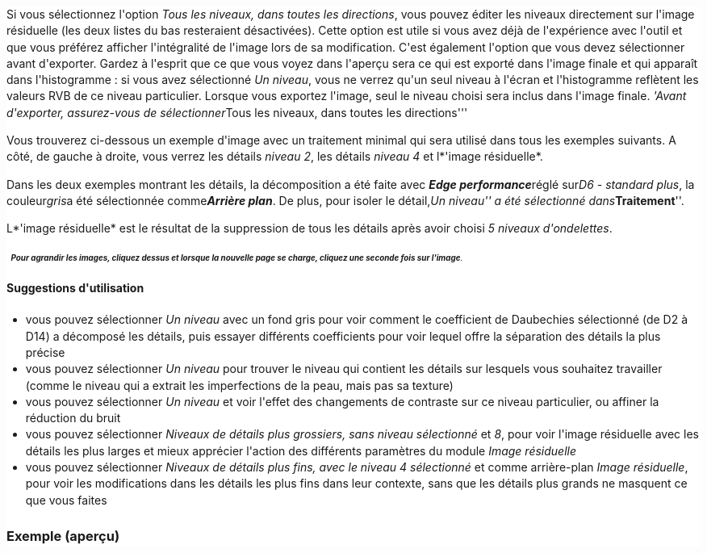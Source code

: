 Si vous sélectionnez l'option *Tous les niveaux, dans toutes les
directions*, vous pouvez éditer les niveaux directement sur l'image
résiduelle (les deux listes du bas resteraient désactivées). Cette
option est utile si vous avez déjà de l'expérience avec l'outil et que
vous préférez afficher l'intégralité de l'image lors de sa modification.
C'est également l'option que vous devez sélectionner avant d'exporter.
Gardez à l'esprit que ce que vous voyez dans l'aperçu sera ce qui est
exporté dans l'image finale et qui apparaît dans l'histogramme : si vous
avez sélectionné *Un niveau*, vous ne verrez qu'un seul niveau à l'écran
et l'histogramme reflètent les valeurs RVB de ce niveau particulier.
Lorsque vous exportez l'image, seul le niveau choisi sera inclus dans
l'image finale. *'Avant d'exporter, assurez-vous de sélectionner*Tous
les niveaux, dans toutes les directions'''

Vous trouverez ci-dessous un exemple d'image avec un traitement minimal
qui sera utilisé dans tous les exemples suivants. A côté, de gauche à
droite, vous verrez les détails *niveau 2*, les détails *niveau 4* et
l*'image résiduelle*.

Dans les deux exemples montrant les détails, la décomposition a été
faite avec ***Edge performance***réglé sur*D6 - standard plus*, la
couleur*gris*a été sélectionnée comme***Arrière plan***. De plus, pour
isoler le détail,*Un niveau'' a été sélectionné dans***Traitement**''.

L*'image résiduelle* est le résultat de la suppression de tous les
détails après avoir choisi *5 niveaux d'ondelettes*.

<span style="font-size: 0.7em; font-style: italic;">  ***Pour agrandir
les images, cliquez dessus et lorsque la nouvelle page se charge,
cliquez une seconde fois sur l'image***. </span>

#### Suggestions d'utilisation

- vous pouvez sélectionner *Un niveau* avec un fond gris pour voir
  comment le coefficient de Daubechies sélectionné (de D2 à D14) a
  décomposé les détails, puis essayer différents coefficients pour voir
  lequel offre la séparation des détails la plus précise
- vous pouvez sélectionner *Un niveau* pour trouver le niveau qui
  contient les détails sur lesquels vous souhaitez travailler (comme le
  niveau qui a extrait les imperfections de la peau, mais pas sa
  texture)
- vous pouvez sélectionner *Un niveau* et voir l'effet des changements
  de contraste sur ce niveau particulier, ou affiner la réduction du
  bruit
- vous pouvez sélectionner *Niveaux de détails plus grossiers, sans
  niveau sélectionné* et *8*, pour voir l'image résiduelle avec les
  détails les plus larges et mieux apprécier l'action des différents
  paramètres du module *Image résiduelle*
- vous pouvez sélectionner *Niveaux de détails plus fins, avec le niveau
  4 sélectionné* et comme arrière-plan *Image résiduelle*, pour voir les
  modifications dans les détails les plus fins dans leur contexte, sans
  que les détails plus grands ne masquent ce que vous faites

### Exemple (aperçu)
